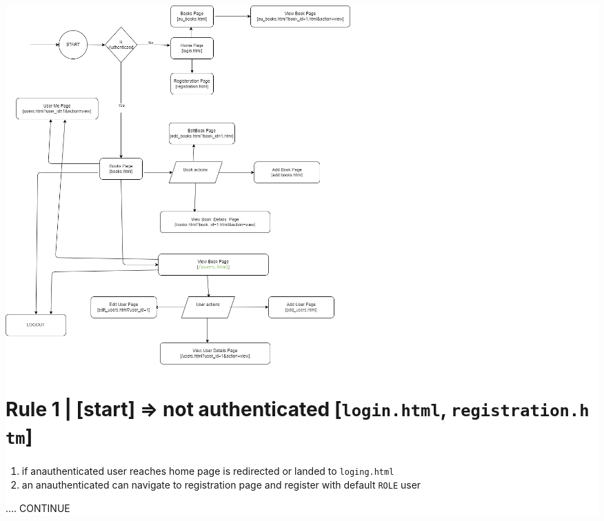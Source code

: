 <img src="/screens/navigation.png" width="500">

# Rule 1 | [start] => not authenticated [`login.html`, `registration.htm`]

1. if anauthenticated user reaches home page is redirected or landed to `loging.html`
2. an anauthenticated can navigate to registration page and register with default `ROLE` user

.... CONTINUE